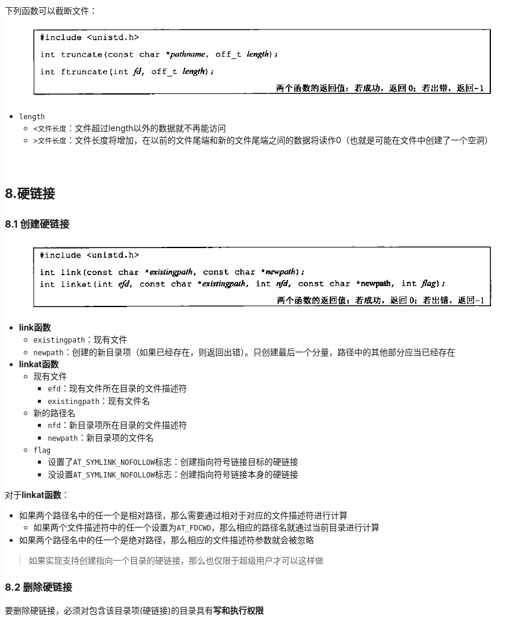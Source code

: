 下列函数可以截断文件：

<div align="center"> <img src="../pic/apue-filestat-12.png"/> </div>

* `length`
    - `<文件长度`：文件超过length以外的数据就不再能访问
    - `>文件长度`：文件长度将增加，在以前的文件尾端和新的文件尾端之间的数据将读作0（也就是可能在文件中创建了一个空洞）

<br>

## 8.硬链接

### 8.1 创建硬链接

<div align="center"> <img src="../pic/apue-filestat-16.png"/> </div>

* **link函数**
    - `existingpath`：现有文件
    - `newpath`：创建的新目录项（如果已经存在，则返回出错）。只创建最后一个分量，路径中的其他部分应当已经存在
* **linkat函数**
    - 现有文件
        + `efd`：现有文件所在目录的文件描述符
        + `existingpath`：现有文件名
    - 新的路径名
        + `nfd`：新目录项所在目录的文件描述符
        + `newpath`：新目录项的文件名
    - `flag`
        + 设置了`AT_SYMLINK_NOFOLLOW`标志：创建指向符号链接目标的硬链接
        + 没设置`AT_SYMLINK_NOFOLLOW`标志：创建指向符号链接本身的硬链接

对于**linkat函数**：

* 如果两个路径名中的任一个是相对路径，那么需要通过相对于对应的文件描述符进行计算
    - 如果两个文件描述符中的任一个设置为`AT_FDCWD`，那么相应的路径名就通过当前目录进行计算
* 如果两个路径名中的任一个是绝对路径，那么相应的文件描述符参数就会被忽略

> 如果实现支持创建指向一个目录的硬链接，那么也仅限于超级用户才可以这样做

### 8.2 删除硬链接

要删除硬链接，必须对包含该目录项(硬链接)的目录具有**写和执行权限**
